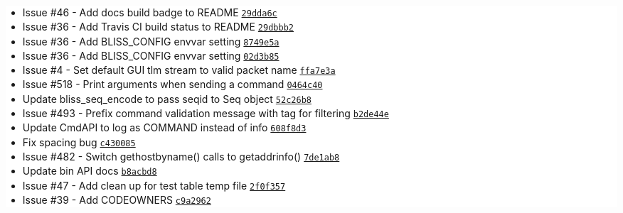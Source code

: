 - Issue #46 - Add docs build badge to README [`29dda6c`](https://github.com/NASA-AMMOS/AIT-Core/commit/29dda6c520b7e466bc04de31c8743c737bc36810)
- Issue #36 - Add Travis CI build status to README [`29dbbb2`](https://github.com/NASA-AMMOS/AIT-Core/commit/29dbbb2a9fea6eafbf9a747fa18302acf2d4c47f)
- Issue #36 - Add BLISS_CONFIG envvar setting [`8749e5a`](https://github.com/NASA-AMMOS/AIT-Core/commit/8749e5a3a477cbed262cfa7b3e06c98e0406fe72)
- Issue #36 - Add BLISS_CONFIG envvar setting [`02d3b85`](https://github.com/NASA-AMMOS/AIT-Core/commit/02d3b857b228c190f28b765da5099b1fa05ab590)
- Issue #4 - Set default GUI tlm stream to valid packet name [`ffa7e3a`](https://github.com/NASA-AMMOS/AIT-Core/commit/ffa7e3a2475b41eb1e55d011d6ef7e305d94bb8a)
- Issue #518 - Print arguments when sending a command [`0464c40`](https://github.com/NASA-AMMOS/AIT-Core/commit/0464c40dd55ce105cf1b2e9a2eeeebf2d869a418)
- Update bliss_seq_encode to pass seqid to Seq object [`52c26b8`](https://github.com/NASA-AMMOS/AIT-Core/commit/52c26b85d52e9e599f0cd0806f469c80fa21f462)
- Issue #493 - Prefix command validation message with tag for filtering [`b2de44e`](https://github.com/NASA-AMMOS/AIT-Core/commit/b2de44e5e7d4a06480233ca31171ca8699ec1ac2)
- Update CmdAPI to log as COMMAND instead of info [`608f8d3`](https://github.com/NASA-AMMOS/AIT-Core/commit/608f8d327541513d72b3a929aa05d496ef620517)
- Fix spacing bug [`c430085`](https://github.com/NASA-AMMOS/AIT-Core/commit/c430085626fac9d0b87b759eb679c46146169832)
- Issue #482 - Switch gethostbyname() calls to getaddrinfo() [`7de1ab8`](https://github.com/NASA-AMMOS/AIT-Core/commit/7de1ab8cfffa000986fc8172e5119106555775fb)
- Update bin API docs [`b8acbd8`](https://github.com/NASA-AMMOS/AIT-Core/commit/b8acbd8d72fdb6c3729b865dcb519ce4017396df)
- Issue #47 - Add clean up for test table temp file [`2f0f357`](https://github.com/NASA-AMMOS/AIT-Core/commit/2f0f357d157fa6ae420aa693b799da113df22076)
- Issue #39 - Add CODEOWNERS [`c9a2962`](https://github.com/NASA-AMMOS/AIT-Core/commit/c9a296293fd155213bf20f2425dcf1f1114ef217)
